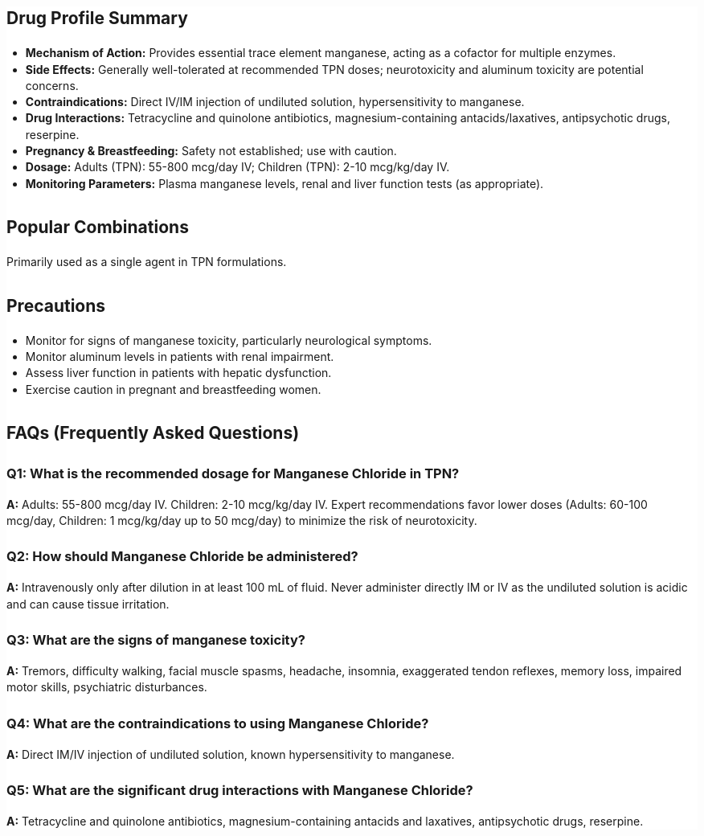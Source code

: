 ## **Drug Profile Summary**

* **Mechanism of Action:** Provides essential trace element manganese, acting as a cofactor for multiple enzymes.
* **Side Effects:** Generally well-tolerated at recommended TPN doses; neurotoxicity and aluminum toxicity are potential concerns.
* **Contraindications:** Direct IV/IM injection of undiluted solution, hypersensitivity to manganese.
* **Drug Interactions:** Tetracycline and quinolone antibiotics, magnesium-containing antacids/laxatives, antipsychotic drugs, reserpine.
* **Pregnancy & Breastfeeding:** Safety not established; use with caution.
* **Dosage:** Adults (TPN): 55-800 mcg/day IV; Children (TPN): 2-10 mcg/kg/day IV.
* **Monitoring Parameters:** Plasma manganese levels, renal and liver function tests (as appropriate).

## **Popular Combinations**

Primarily used as a single agent in TPN formulations.

## **Precautions**

* Monitor for signs of manganese toxicity, particularly neurological symptoms.
* Monitor aluminum levels in patients with renal impairment.
* Assess liver function in patients with hepatic dysfunction.
* Exercise caution in pregnant and breastfeeding women.

## **FAQs (Frequently Asked Questions)**

### **Q1: What is the recommended dosage for Manganese Chloride in TPN?**
**A:**  Adults: 55-800 mcg/day IV. Children: 2-10 mcg/kg/day IV.  Expert recommendations favor lower doses (Adults: 60-100 mcg/day, Children: 1 mcg/kg/day up to 50 mcg/day) to minimize the risk of neurotoxicity.

### **Q2: How should Manganese Chloride be administered?**
**A:** Intravenously only after dilution in at least 100 mL of fluid. Never administer directly IM or IV as the undiluted solution is acidic and can cause tissue irritation.

### **Q3: What are the signs of manganese toxicity?**
**A:**  Tremors, difficulty walking, facial muscle spasms, headache, insomnia, exaggerated tendon reflexes, memory loss, impaired motor skills, psychiatric disturbances.

### **Q4: What are the contraindications to using Manganese Chloride?**
**A:** Direct IM/IV injection of undiluted solution, known hypersensitivity to manganese.

### **Q5: What are the significant drug interactions with Manganese Chloride?**
**A:** Tetracycline and quinolone antibiotics, magnesium-containing antacids and laxatives, antipsychotic drugs, reserpine.
